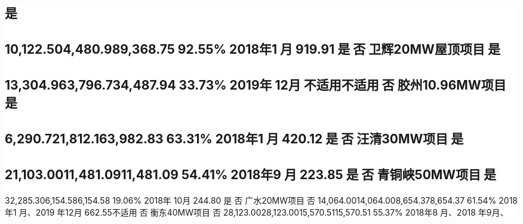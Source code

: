 是
-
10,122.504,480.989,368.75
92.55%
2018年1
月
919.91
是
否
卫辉20MW屋顶项目
是
-
13,304.963,796.734,487.94
33.73%
2019年
12月
不适用不适用
否
胶州10.96MW项目
是
-
6,290.721,812.163,982.83
63.31%
2018年1
月
420.12
是
否
汪清30MW项目
是
-
21,103.0011,481.0911,481.09
54.41%
2018年9
月
223.85
是
否
青铜峡50MW项目
是
-
32,285.306,154.586,154.58
19.06%
2018年
10月
244.80
是
否
广水20MW项目
否
14,064.0014,064.008,654.378,654.37
61.54%
2018年1
月、2019
年12月
662.55不适用
否
衡东40MW项目
否
28,123.0028,123.0015,570.5115,570.51
55.37%
2018年8
月、2018
年9月、